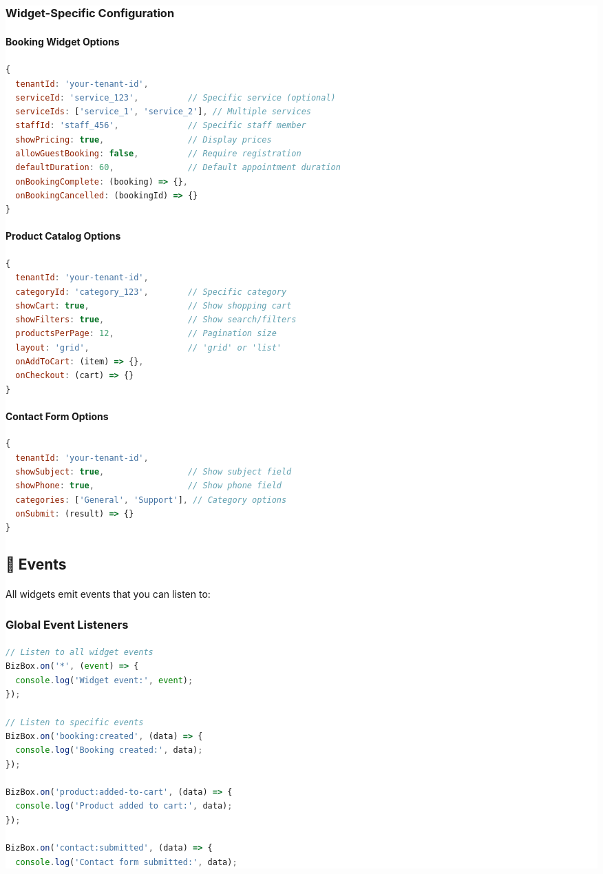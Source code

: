 ### Widget-Specific Configuration

#### Booking Widget Options
```javascript
{
  tenantId: 'your-tenant-id',
  serviceId: 'service_123',          // Specific service (optional)
  serviceIds: ['service_1', 'service_2'], // Multiple services
  staffId: 'staff_456',              // Specific staff member
  showPricing: true,                 // Display prices
  allowGuestBooking: false,          // Require registration
  defaultDuration: 60,               // Default appointment duration
  onBookingComplete: (booking) => {},
  onBookingCancelled: (bookingId) => {}
}
```

#### Product Catalog Options
```javascript
{
  tenantId: 'your-tenant-id',
  categoryId: 'category_123',        // Specific category
  showCart: true,                    // Show shopping cart
  showFilters: true,                 // Show search/filters
  productsPerPage: 12,               // Pagination size
  layout: 'grid',                    // 'grid' or 'list'
  onAddToCart: (item) => {},
  onCheckout: (cart) => {}
}
```

#### Contact Form Options
```javascript
{
  tenantId: 'your-tenant-id',
  showSubject: true,                 // Show subject field
  showPhone: true,                   // Show phone field
  categories: ['General', 'Support'], // Category options
  onSubmit: (result) => {}
}
```

## 📡 Events

All widgets emit events that you can listen to:

### Global Event Listeners
```javascript
// Listen to all widget events
BizBox.on('*', (event) => {
  console.log('Widget event:', event);
});

// Listen to specific events
BizBox.on('booking:created', (data) => {
  console.log('Booking created:', data);
});

BizBox.on('product:added-to-cart', (data) => {
  console.log('Product added to cart:', data);
});

BizBox.on('contact:submitted', (data) => {
  console.log('Contact form submitted:', data);
```